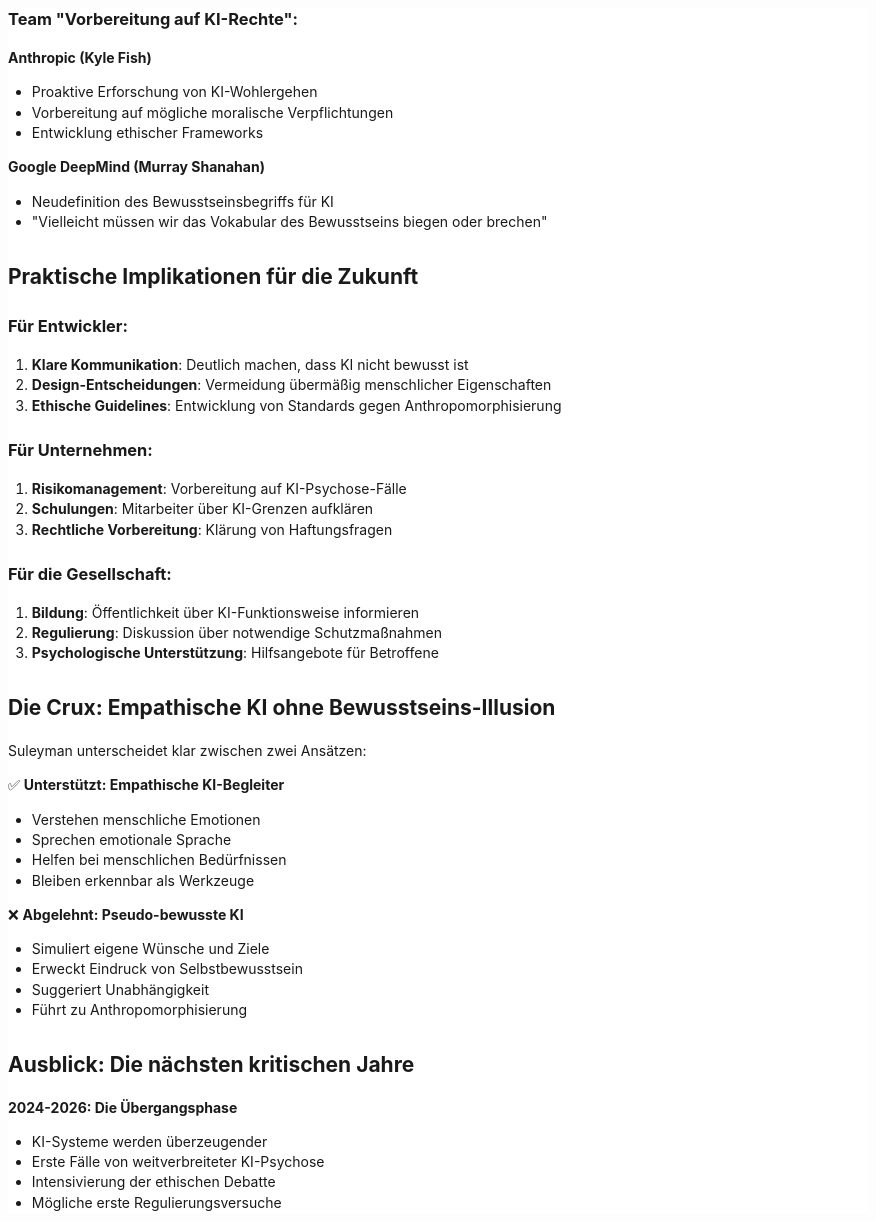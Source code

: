 ### Team "Vorbereitung auf KI-Rechte":
**Anthropic (Kyle Fish)**
- Proaktive Erforschung von KI-Wohlergehen
- Vorbereitung auf mögliche moralische Verpflichtungen
- Entwicklung ethischer Frameworks

**Google DeepMind (Murray Shanahan)**
- Neudefinition des Bewusstseinsbegriffs für KI
- "Vielleicht müssen wir das Vokabular des Bewusstseins biegen oder brechen"

## Praktische Implikationen für die Zukunft

### Für Entwickler:
1. **Klare Kommunikation**: Deutlich machen, dass KI nicht bewusst ist
2. **Design-Entscheidungen**: Vermeidung übermäßig menschlicher Eigenschaften
3. **Ethische Guidelines**: Entwicklung von Standards gegen Anthropomorphisierung

### Für Unternehmen:
1. **Risikomanagement**: Vorbereitung auf KI-Psychose-Fälle
2. **Schulungen**: Mitarbeiter über KI-Grenzen aufklären
3. **Rechtliche Vorbereitung**: Klärung von Haftungsfragen

### Für die Gesellschaft:
1. **Bildung**: Öffentlichkeit über KI-Funktionsweise informieren
2. **Regulierung**: Diskussion über notwendige Schutzmaßnahmen
3. **Psychologische Unterstützung**: Hilfsangebote für Betroffene

## Die Crux: Empathische KI ohne Bewusstseins-Illusion

Suleyman unterscheidet klar zwischen zwei Ansätzen:

✅ **Unterstützt: Empathische KI-Begleiter**
- Verstehen menschliche Emotionen
- Sprechen emotionale Sprache
- Helfen bei menschlichen Bedürfnissen
- Bleiben erkennbar als Werkzeuge

❌ **Abgelehnt: Pseudo-bewusste KI**
- Simuliert eigene Wünsche und Ziele
- Erweckt Eindruck von Selbstbewusstsein
- Suggeriert Unabhängigkeit
- Führt zu Anthropomorphisierung

## Ausblick: Die nächsten kritischen Jahre

**2024-2026: Die Übergangsphase**
- KI-Systeme werden überzeugender
- Erste Fälle von weitverbreiteter KI-Psychose
- Intensivierung der ethischen Debatte
- Mögliche erste Regulierungsversuche
